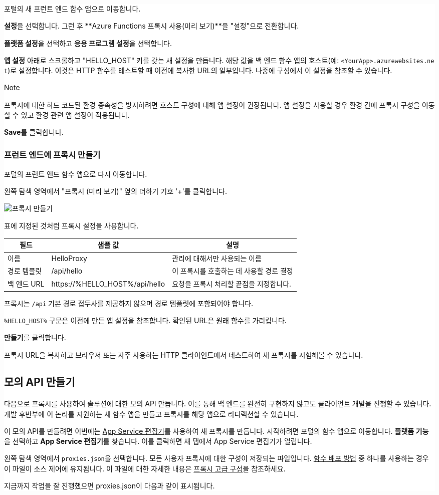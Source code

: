 포털의 새 프런트 엔드 함수 앱으로 이동합니다.

**설정**을 선택합니다. 그런 후 **Azure Functions 프록시 사용(미리 보기)**을 "설정"으로 전환합니다.

**플랫폼 설정**을 선택하고 **응용 프로그램 설정**을 선택합니다.

**앱 설정** 아래로 스크롤하고 "HELLO_HOST" 키를 갖는 새 설정을 만듭니다. 해당 값을 백 엔드 함수 앱의 호스트(예: `<YourApp>.azurewebsites.net`)로 설정합니다. 이것은 HTTP 함수를 테스트할 때 이전에 복사한 URL의 일부입니다. 나중에 구성에서 이 설정을 참조할 수 있습니다.

> [!NOTE] 
> 프록시에 대한 하드 코드된 환경 종속성을 방지하려면 호스트 구성에 대해 앱 설정이 권장됩니다. 앱 설정을 사용할 경우 환경 간에 프록시 구성을 이동할 수 있고 환경 관련 앱 설정이 적용됩니다.

**Save**를 클릭합니다.

### <a name="creating-a-proxy-on-the-frontend"></a>프런트 엔드에 프록시 만들기

포털의 프런트 엔드 함수 앱으로 다시 이동합니다.

왼쪽 탐색 영역에서 "프록시 (미리 보기)" 옆의 더하기 기호 '+'를 클릭합니다.

![프록시 만들기](./media/functions-create-serverless-api/creating-proxy.png)

표에 지정된 것처럼 프록시 설정을 사용합니다.

| 필드 | 샘플 값 | 설명 |
|---|---|---|
| 이름 | HelloProxy | 관리에 대해서만 사용되는 이름 |
| 경로 템플릿 | /api/hello | 이 프록시를 호출하는 데 사용할 경로 결정 |
| 백 엔드 URL | https://%HELLO_HOST%/api/hello | 요청을 프록시 처리할 끝점을 지정합니다. |

프록시는 `/api` 기본 경로 접두사를 제공하지 않으며 경로 템플릿에 포함되어야 합니다.

`%HELLO_HOST%` 구문은 이전에 만든 앱 설정을 참조합니다. 확인된 URL은 원래 함수를 가리킵니다.

**만들기**를 클릭합니다.

프록시 URL을 복사하고 브라우저 또는 자주 사용하는 HTTP 클라이언트에서 테스트하여 새 프록시를 시험해볼 수 있습니다.

## <a name="create-a-mock-api"></a>모의 API 만들기

다음으로 프록시를 사용하여 솔루션에 대한 모의 API 만듭니다. 이를 통해 백 엔드를 완전히 구현하지 않고도 클라이언트 개발을 진행할 수 있습니다. 개발 후반부에 이 논리를 지원하는 새 함수 앱을 만들고 프록시를 해당 앱으로 리디렉션할 수 있습니다.

이 모의 API를 만들려면 이번에는 [App Service 편집기](https://github.com/projectkudu/kudu/wiki/App-Service-Editor)를 사용하여 새 프록시를 만듭니다. 시작하려면 포털의 함수 앱으로 이동합니다. **플랫폼 기능**을 선택하고 **App Service 편집기**를 찾습니다. 이를 클릭하면 새 탭에서 App Service 편집기가 열립니다.

왼쪽 탐색 영역에서 `proxies.json`을 선택합니다. 모든 사용자 프록시에 대한 구성이 저장되는 파일입니다. [함수 배포 방법](https://docs.microsoft.com/azure/azure-functions/functions-continuous-deployment) 중 하나를 사용하는 경우 이 파일이 소스 제어에 유지됩니다. 이 파일에 대한 자세한 내용은 [프록시 고급 구성](https://docs.microsoft.com/azure/azure-functions/functions-proxies#advanced-configuration)을 참조하세요.

지금까지 작업을 잘 진행했으면 proxies.json이 다음과 같이 표시됩니다.


[Create your first function]: https://docs.microsoft.com/azure/azure-functions/functions-create-first-azure-function
[Azure Functions 프록시 사용(미리 보기)]: https://docs.microsoft.com/azure/azure-functions/functions-proxies